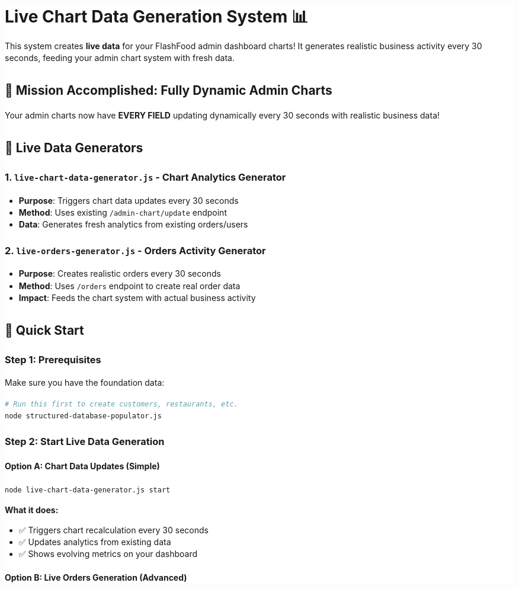 # Live Chart Data Generation System 📊

This system creates **live data** for your FlashFood admin dashboard charts! It generates realistic business activity every 30 seconds, feeding your admin chart system with fresh data.

## 🎯 Mission Accomplished: Fully Dynamic Admin Charts

Your admin charts now have **EVERY FIELD** updating dynamically every 30 seconds with realistic business data!

## 📁 Live Data Generators

### 1. `live-chart-data-generator.js` - Chart Analytics Generator

- **Purpose**: Triggers chart data updates every 30 seconds
- **Method**: Uses existing `/admin-chart/update` endpoint
- **Data**: Generates fresh analytics from existing orders/users

### 2. `live-orders-generator.js` - Orders Activity Generator

- **Purpose**: Creates realistic orders every 30 seconds
- **Method**: Uses `/orders` endpoint to create real order data
- **Impact**: Feeds the chart system with actual business activity

## 🚀 Quick Start

### Step 1: Prerequisites

Make sure you have the foundation data:

```bash
# Run this first to create customers, restaurants, etc.
node structured-database-populator.js
```

### Step 2: Start Live Data Generation

#### Option A: Chart Data Updates (Simple)

```bash
node live-chart-data-generator.js start
```

**What it does:**

- ✅ Triggers chart recalculation every 30 seconds
- ✅ Updates analytics from existing data
- ✅ Shows evolving metrics on your dashboard

#### Option B: Live Orders Generation (Advanced)
